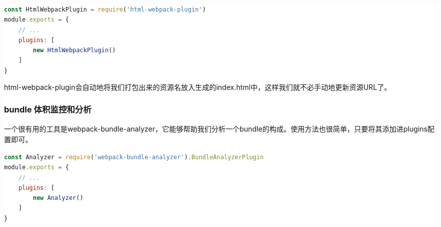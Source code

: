 ```javascript
const HtmlWebpackPlugin = require('html-webpack-plugin')
module.exports = {
    // ...
    plugins: [
        new HtmlWebpackPlugin()
    ]
}
```

html-webpack-plugin会自动地将我们打包出来的资源名放入生成的index.html中，这样我们就不必手动地更新资源URL了。

### bundle 体积监控和分析

一个很有用的工具是webpack-bundle-analyzer，它能够帮助我们分析一个bundle的构成。使用方法也很简单，只要将其添加进plugins配置即可。

```javascript
const Analyzer = require('webpack-bundle-analyzer').BundleAnalyzerPlugin
module.exports = {
    // ...
    plugins: [
        new Analyzer()
    ]
}
```
